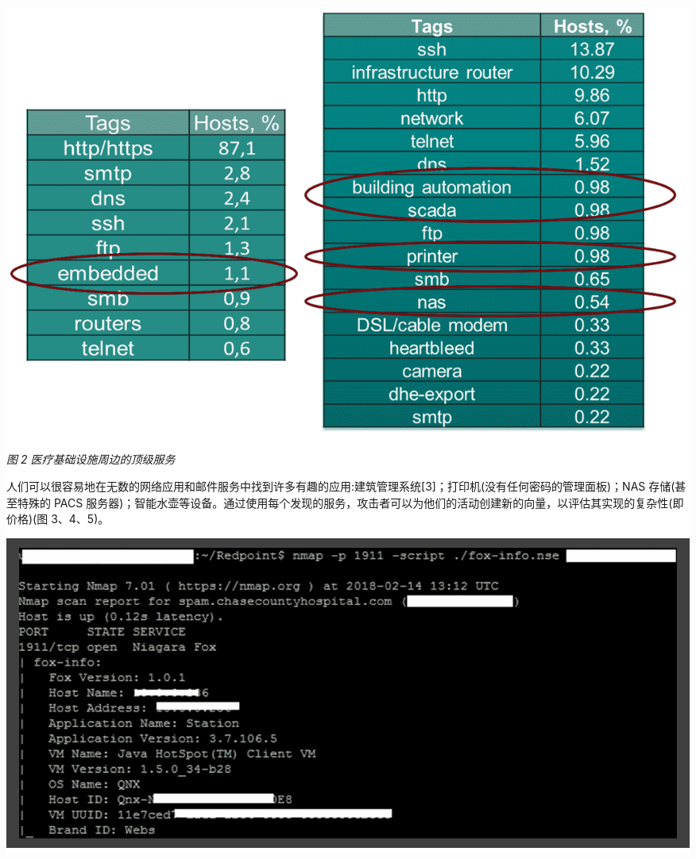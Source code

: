 ![](img/f89dfe6e9371e555079df5a2e3725d43.png)

*图 2 医疗基础设施周边的顶级服务*

人们可以很容易地在无数的网络应用和邮件服务中找到许多有趣的应用:建筑管理系统[3]；打印机(没有任何密码的管理面板)；NAS 存储(甚至特殊的 PACS 服务器)；智能水壶等设备。通过使用每个发现的服务，攻击者可以为他们的活动创建新的向量，以评估其实现的复杂性(即价格)(图 3、4、5)。

![](img/53a578ae68ac5bea807bc0a5e1cfbd52.png)

